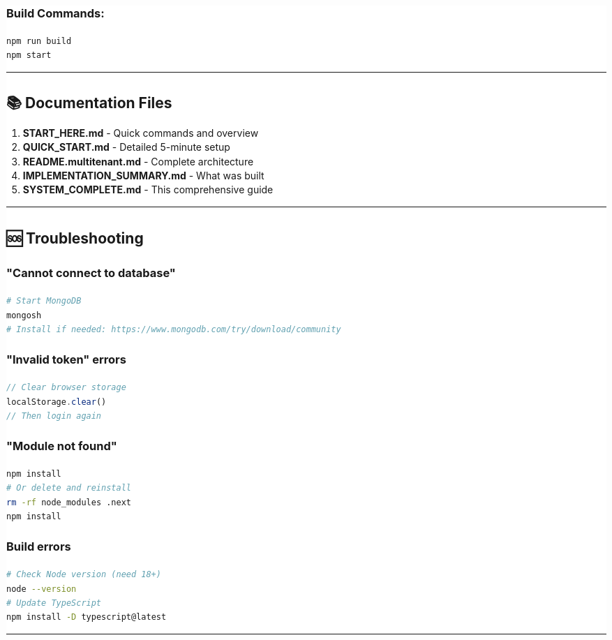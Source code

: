 ### Build Commands:
```bash
npm run build
npm start
```

---

## 📚 Documentation Files

1. **START_HERE.md** - Quick commands and overview
2. **QUICK_START.md** - Detailed 5-minute setup
3. **README.multitenant.md** - Complete architecture
4. **IMPLEMENTATION_SUMMARY.md** - What was built
5. **SYSTEM_COMPLETE.md** - This comprehensive guide

---

## 🆘 Troubleshooting

### "Cannot connect to database"
```bash
# Start MongoDB
mongosh
# Install if needed: https://www.mongodb.com/try/download/community
```

### "Invalid token" errors
```javascript
// Clear browser storage
localStorage.clear()
// Then login again
```

### "Module not found"
```bash
npm install
# Or delete and reinstall
rm -rf node_modules .next
npm install
```

### Build errors
```bash
# Check Node version (need 18+)
node --version
# Update TypeScript
npm install -D typescript@latest
```

---
